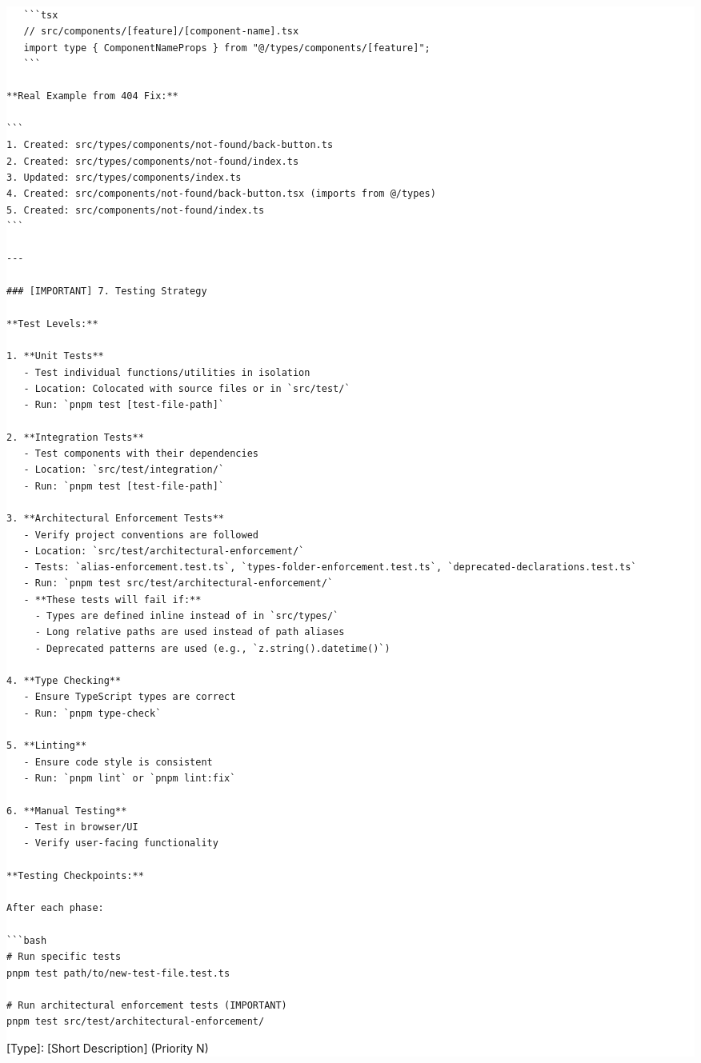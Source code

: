`````
   ```tsx
   // src/components/[feature]/[component-name].tsx
   import type { ComponentNameProps } from "@/types/components/[feature]";
   ```

**Real Example from 404 Fix:**

```
1. Created: src/types/components/not-found/back-button.ts
2. Created: src/types/components/not-found/index.ts
3. Updated: src/types/components/index.ts
4. Created: src/components/not-found/back-button.tsx (imports from @/types)
5. Created: src/components/not-found/index.ts
```

---

### [IMPORTANT] 7. Testing Strategy

**Test Levels:**

1. **Unit Tests**
   - Test individual functions/utilities in isolation
   - Location: Colocated with source files or in `src/test/`
   - Run: `pnpm test [test-file-path]`

2. **Integration Tests**
   - Test components with their dependencies
   - Location: `src/test/integration/`
   - Run: `pnpm test [test-file-path]`

3. **Architectural Enforcement Tests**
   - Verify project conventions are followed
   - Location: `src/test/architectural-enforcement/`
   - Tests: `alias-enforcement.test.ts`, `types-folder-enforcement.test.ts`, `deprecated-declarations.test.ts`
   - Run: `pnpm test src/test/architectural-enforcement/`
   - **These tests will fail if:**
     - Types are defined inline instead of in `src/types/`
     - Long relative paths are used instead of path aliases
     - Deprecated patterns are used (e.g., `z.string().datetime()`)

4. **Type Checking**
   - Ensure TypeScript types are correct
   - Run: `pnpm type-check`

5. **Linting**
   - Ensure code style is consistent
   - Run: `pnpm lint` or `pnpm lint:fix`

6. **Manual Testing**
   - Test in browser/UI
   - Verify user-facing functionality

**Testing Checkpoints:**

After each phase:

```bash
# Run specific tests
pnpm test path/to/new-test-file.test.ts

# Run architectural enforcement tests (IMPORTANT)
pnpm test src/test/architectural-enforcement/
`````

[Type]: [Short Description] (Priority N)